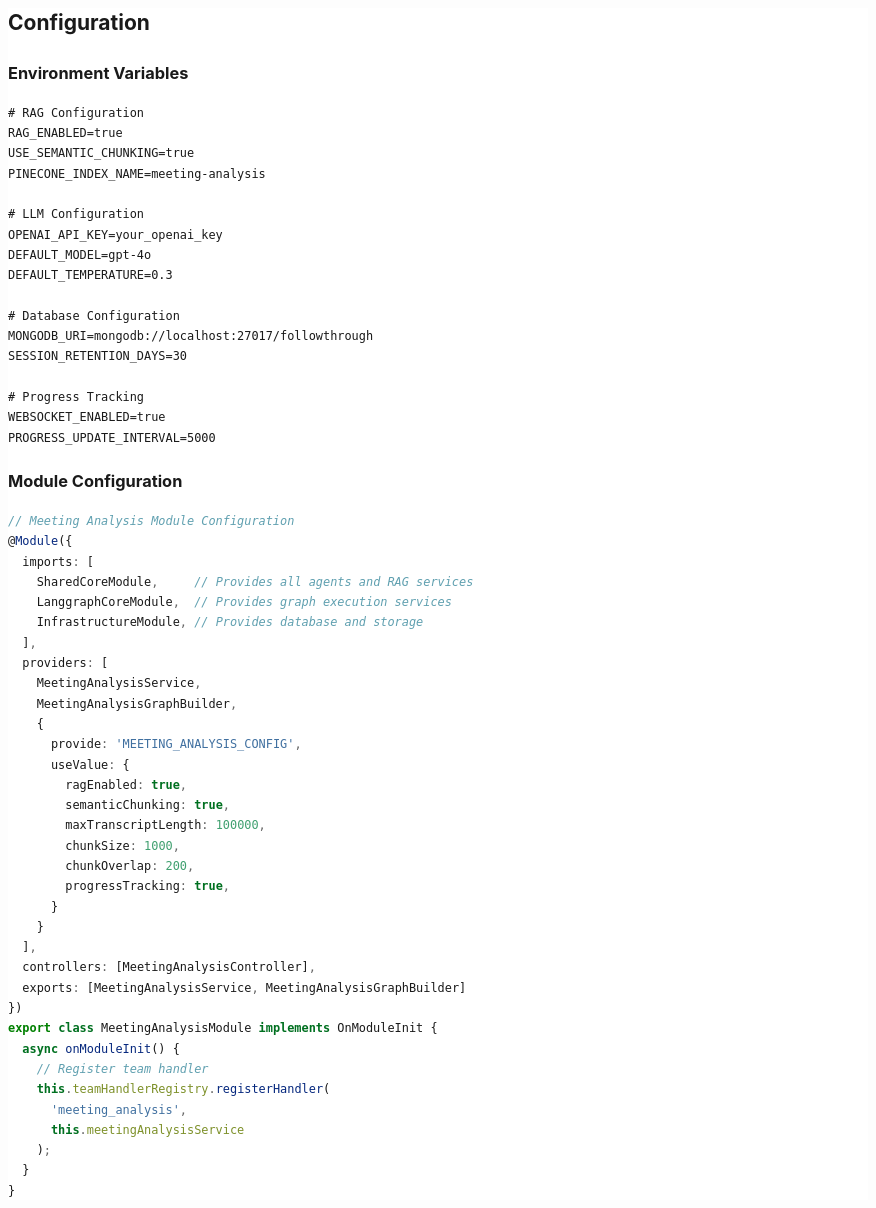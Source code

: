 ```json
```

## Configuration

### Environment Variables

```env
# RAG Configuration
RAG_ENABLED=true
USE_SEMANTIC_CHUNKING=true
PINECONE_INDEX_NAME=meeting-analysis

# LLM Configuration
OPENAI_API_KEY=your_openai_key
DEFAULT_MODEL=gpt-4o
DEFAULT_TEMPERATURE=0.3

# Database Configuration
MONGODB_URI=mongodb://localhost:27017/followthrough
SESSION_RETENTION_DAYS=30

# Progress Tracking
WEBSOCKET_ENABLED=true
PROGRESS_UPDATE_INTERVAL=5000
```

### Module Configuration

```typescript
// Meeting Analysis Module Configuration
@Module({
  imports: [
    SharedCoreModule,     // Provides all agents and RAG services
    LanggraphCoreModule,  // Provides graph execution services
    InfrastructureModule, // Provides database and storage
  ],
  providers: [
    MeetingAnalysisService,
    MeetingAnalysisGraphBuilder,
    {
      provide: 'MEETING_ANALYSIS_CONFIG',
      useValue: {
        ragEnabled: true,
        semanticChunking: true,
        maxTranscriptLength: 100000,
        chunkSize: 1000,
        chunkOverlap: 200,
        progressTracking: true,
      }
    }
  ],
  controllers: [MeetingAnalysisController],
  exports: [MeetingAnalysisService, MeetingAnalysisGraphBuilder]
})
export class MeetingAnalysisModule implements OnModuleInit {
  async onModuleInit() {
    // Register team handler
    this.teamHandlerRegistry.registerHandler(
      'meeting_analysis',
      this.meetingAnalysisService
    );
  }
}
```